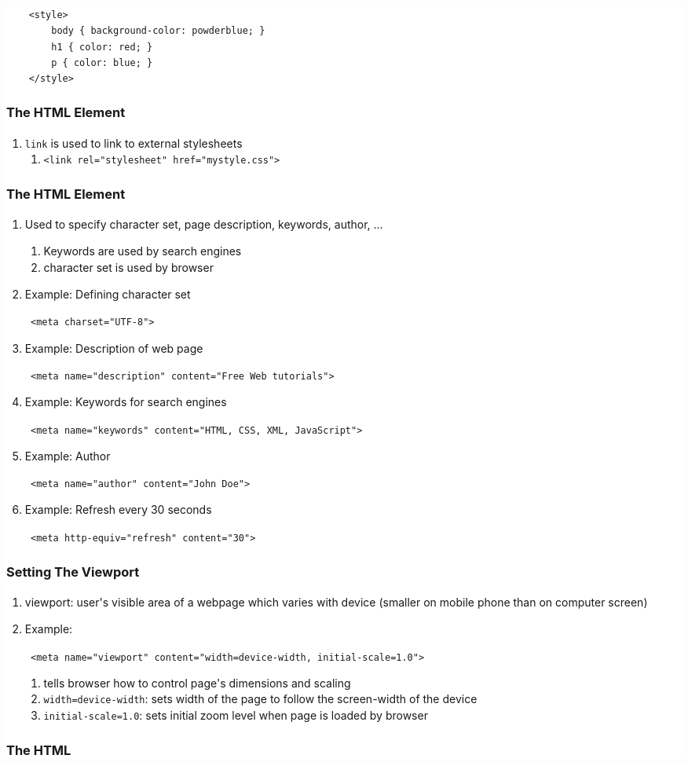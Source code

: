 		<style>
			body { background-color: powderblue; }
			h1 { color: red; }
			p { color: blue; }
		</style>

### The HTML <link> Element ###
1. `link` is used to link to external stylesheets
	1. `<link rel="stylesheet" href="mystyle.css">`

### The HTML <meta> Element ###
1. Used to specify character set, page description, keywords, author, ...
	1. Keywords are used by search engines
	2. character set is used by browser
2. Example: Defining character set
	
		<meta charset="UTF-8">

3. Example: Description of web page

		<meta name="description" content="Free Web tutorials">

4. Example: Keywords for search engines

		<meta name="keywords" content="HTML, CSS, XML, JavaScript">

5. Example: Author

		<meta name="author" content="John Doe">

6. Example: Refresh every 30 seconds

		<meta http-equiv="refresh" content="30">

### Setting The Viewport ###
1. viewport: user's visible area of a webpage which varies with device (smaller on mobile phone than on computer screen)
2. Example:

		<meta name="viewport" content="width=device-width, initial-scale=1.0">

	1. tells browser how to control page's dimensions and scaling
	2. `width=device-width`: sets width of the page to follow the screen-width of the device
	3. `initial-scale=1.0`: sets initial zoom level when page is loaded by browser

### The HTML <script> Element ###
1. Usec to define client-side JavaScript

### The HTML <base> Element ###
1. `<base>` **(M)** defines base URL and base target for all relative URLs in the page

		<base href="https://www.w3schools.com/images/" target="_blank">

### Omitting <html>, <head> and <body>? ###
1. According to HTML5, `<html>`, `<head>` and `<body>` can be omitted
2. Example:
